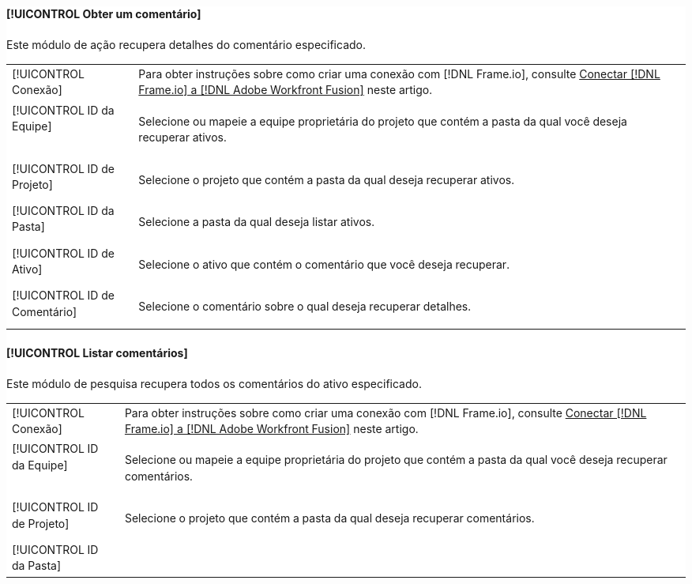 </table>

#### [!UICONTROL Obter um comentário]

Este módulo de ação recupera detalhes do comentário especificado.

<table style="table-layout:auto"> 
 <col> 
 <col> 
 <tbody> 
  <tr> 
    <td role="rowheader">[!UICONTROL Conexão] </td> 
   <td>Para obter instruções sobre como criar uma conexão com [!DNL Frame.io], consulte <a href="#connect-frame-io-to-adobe-workfront-fusion" class="MCXref xref">Conectar [!DNL Frame.io] a [!DNL Adobe Workfront Fusion]</a> neste artigo.</td> 
  </tr> 
  <tr> 
   <td role="rowheader">[!UICONTROL ID da Equipe] </td> 
   <td> <p>Selecione ou mapeie a equipe proprietária do projeto que contém a pasta da qual você deseja recuperar ativos.</p> </td> 
  </tr> 
  <tr> 
   <td role="rowheader">[!UICONTROL ID de Projeto] </td> 
   <td> <p>Selecione o projeto que contém a pasta da qual deseja recuperar ativos.</p> </td> 
  </tr> 
  <tr> 
   <td role="rowheader">[!UICONTROL ID da Pasta] </td> 
   <td> <p>Selecione a pasta da qual deseja listar ativos.</p> </td> 
  </tr> 
  <tr> 
   <td role="rowheader">[!UICONTROL ID de Ativo] </td> 
   <td> <p>Selecione o ativo que contém o comentário que você deseja recuperar.</p> </td> 
  </tr> 
  <tr> 
   <td role="rowheader">[!UICONTROL ID de Comentário] </td> 
   <td> <p>Selecione o comentário sobre o qual deseja recuperar detalhes.</p> </td> 
  </tr> 
 </tbody> 
</table>

#### [!UICONTROL Listar comentários]

Este módulo de pesquisa recupera todos os comentários do ativo especificado.

<table style="table-layout:auto"> 
 <col> 
 <col> 
 <tbody> 
  <tr> 
    <td role="rowheader">[!UICONTROL Conexão] </td> 
   <td>Para obter instruções sobre como criar uma conexão com [!DNL Frame.io], consulte <a href="#connect-frame-io-to-adobe-workfront-fusion" class="MCXref xref">Conectar [!DNL Frame.io] a [!DNL Adobe Workfront Fusion]</a> neste artigo.</td> 
  </tr> 
  <tr> 
   <td role="rowheader">[!UICONTROL ID da Equipe] </td> 
   <td> <p>Selecione ou mapeie a equipe proprietária do projeto que contém a pasta da qual você deseja recuperar comentários.</p> </td> 
  </tr> 
  <tr> 
   <td role="rowheader">[!UICONTROL ID de Projeto] </td> 
   <td> <p>Selecione o projeto que contém a pasta da qual deseja recuperar comentários.</p> </td> 
  </tr> 
  <tr> 
   <td role="rowheader">[!UICONTROL ID da Pasta] </td> 
